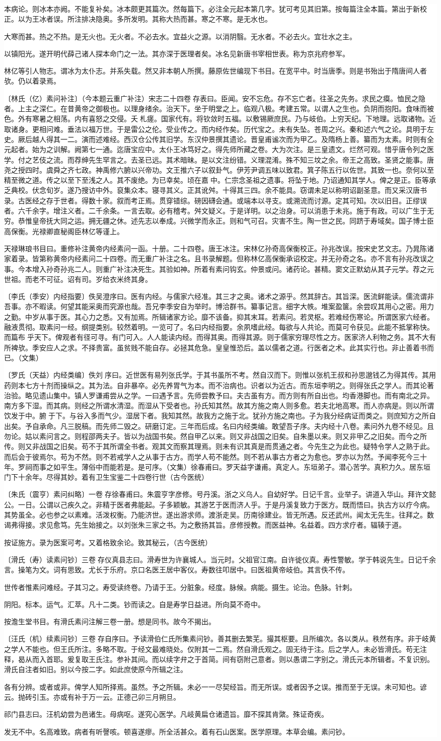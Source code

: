 本病论。则冰本亦阙。不能复补矣。冰本颇更其篇次。然每篇下。必注全元起本第几字。犹可考见其旧第。按每篇注全本篇。第出于新校正。以为王冰者误。所注排决隐奥。多所发明。其称大热而甚。寒之不寒。是无水也。  

大寒而甚。热之不热。是无火也。无火者。不必去水。宜益火之源。以消阴翳。无水者。不必去火。宜壮水之主。  

以镇阳光。遂开明代薛己诸人探本命门之一法。其亦深于医理者矣。冰名见新唐书宰相世表。称为京兆府参军。  

林亿等引人物志。谓冰为太仆志。并系失载。然又非本朝人所撰。藤原佐世编现下书目。在宽平中。时当唐季。则是书殆出于隋唐间人者欤。仍以着录焉。  

〔林氏（亿）素问补注〕（今本题云重广补注）宋志二十四卷 存表曰。臣闻。安不忘危。存不忘亡者。往圣之先务。求民之瘼。恤民之隐者。上主之深仁。在昔黄帝之御极也。以理身绪余。治天下。坐于明堂之上。临观八极。考建五常。以谓人之生也。负阴而抱阳。食味而被色。外有寒暑之相荡。内有喜怒之交侵。夭 札瘥。国家代有。将钦敛时五福。以敷锡厥庶民。乃与岐伯。上穷天纪。下地理。远取诸物。近取诸身。更相问难。垂法以福万世。于是雷公之伦。受业传之。而内经作矣。历代宝之。未有失坠。苍周之兴。秦和述六气之论。具明于左史。厥后越人得其一二。演而述难经。西汉仓公传其旧学。东汉仲景撰其遗论。晋皇甫谧次而为甲乙。及隋杨上善。纂而为太素。时则有全元起者。始为之训解。阙第七一通。迄唐宝应中。太仆王冰笃好之。得先师所藏之卷。大为次注。是三皇遗文。烂然可观。惜乎唐令列之医学。付之艺伎之流。而荐绅先生罕言之。去圣已远。其术暗昧。是以文注纷错。义理混淆。殊不知三坟之余。帝王之高致。圣贤之能事。唐尧之授四时。虞舜之齐七政。神禹修六腑以兴帝功。文王推六子以叙卦气。伊芳尹调五味以致君。箕子陈五行以佐世。其致一也。奈何以至精至微之道。传之以至下至浅之人。其不废绝。为已幸矣。顷在嘉 中。仁宗念圣祖之遗事。将坠于地。乃诏通知其学人。俾之是正。臣等承乏典校。伏念旬岁。遂乃搜访中外。裒集众本。寝寻其义。正其讹舛。十得其三四。余不能具。窃谓未足以称明诏副圣意。而又采汉唐书录。古医经之存于世者。得数十家。叙而考正焉。贯穿错综。磅因礴会通。或端本以寻支。或溯流而讨源。定其可知。次以旧目。正缪误者。六千余字。增注义者。二千余条。一言去取。必有稽考。舛文疑义。于是详明。以之治身。可以消患于未兆。施于有政。可以广生于无穷。恭惟皇帝抚大同之运。拥无疆之休。述先志以奉成。兴微学而永正。则和气可召。灾害不生。陶一世之民。同跻于寿域矣。国子博士臣高保衡。光禄卿直秘阁臣林亿等谨上。  

天禄琳琅书目曰。重修补注黄帝内经素问一函。十册。二十四卷。唐王冰注。宋林亿孙奇高保衡校正。孙兆改误。按宋史艺文志。乃晁陈诸家着录。皆第称黄帝内经素问二十四卷。而无重广补注之名。且书录解题。但称林亿高保衡承诏校定。并无孙奇之名。亦不言有孙兆改误之事。今本增入孙奇孙兆二人。则重广补注决死生。其验如神。所着有素问钩玄。仲景或问。诸药论。甚精。窦文正默幼从其子元学。荐之元世祖。而老不可征。诏有司。岁给衣米终其身。  

〔李氏（季安）内经指要〕佚吴澄序曰。医有内经。与儒家六经准。其三才之奥。诸术之源乎。然其辞古。其旨深。医流鲜能读。儒流谓非吾事。亦不暇读。何望其能采奥而究源也哉。吾兄李季安自为举时。博洽群书。纂事记言。细字大帙。堆案盈箧。余尝叹其用心之密。用力之勤。中岁从事于医。其心力之悉。又有加焉。所辑诸家方论。靡不该备。抑其末耳。若素问。若灵枢。若难经伤寒论。所谓医家六经者。融液贯彻。取素问一经。纲提类别。较然着明。一览可了。名曰内经指要。余夙嗜此经。每欲与人共论。而莫可令获见。此能不抵掌称快。而篇布 乎天下。俾观者有径可寻。有门可入。人人能读内经。而得其奥。而得其源。则于儒家穷理尽性之方。医家济人利物之务。其不大有所裨欤。季安应人之求。不择贵富。虽贫贱不能自存。必拯其危急。皇皇惟恐后。盖以儒者之道。行医者之术。此其实行也。非止善着书而已。（文集）  

〔罗氏（天益）内经类编〕佚刘 序曰。近世医有易列张氏学。于其书虽所不考。然自汉而下。则惟以张机王叔和孙思邈钱乙为得其传。其用药则本七方十剂而操纵之。其为法。自非暴卒。必先养胃气为本。而不治病也。识者以为近古。而东垣李明之。则得张氏之学人。而其论著治验。略见遗山集中。镇人罗谦甫尝从之学。一曰遇予言。先师尝教予曰。夫古虽有方。而方则有所自出也。均香港脚也。而有南北之异。南方多下湿。而其病。则经之所谓水清湿。而湿从下受者也。孙氏知其然。故其方施之南人则多愈。若夫北地高寒。而人亦病是。则以所谓饮发于中。腑 于下。与谷入多而气少。湿居下者。我知其然。故我方之施于北。犹孙方施之南也。子为我分经病证而类之。则庶知方之所自出矣。予自承命。凡三脱稿。而先师二毁之。研磨订定。三年而后成。名曰内经类编。敢望吾子序。夫内经十八卷。素问外九卷不经见。且勿论。姑以素问言之。则程邵两夫子。皆以为战国书矣。然自甲乙以来。则又非战国之旧矣。自朱墨以来。则又非甲乙之旧矣。而今之所传。则又非战国之旧矣。苟不于其所谓全书者。观其文而察其理焉。则未有识其真是而贯通之者。今先生之为此也。疑特令学人之熟于此。而后会于彼焉尔。苟为不然。则不若戒学人之从事于古方。而学人苟不能然。则不若从事古方者之为愈也。罗亦以为然。予闻李死今三十年。罗祠而事之如平生。薄俗中而能若是。是可序。（文集）徐春甫曰。罗天益字谦甫。真定人。东垣弟子。潜心苦学。真积力久。居东垣门下十余年。尽得其妙。着有卫生宝鉴二十四卷行世（古今医统）  

〔朱氏（震亨）素问纠略〕一卷 存徐春甫曰。朱震亨字彦修。号丹溪。浙之义乌人。自幼好学。日记千言。业举子。讲道入华山。拜许文懿公。一日。公谓以己疾久之。非精于医者弗能起。子多颖敏。其游艺于医而济人乎。于是丹溪复致力于医方。既而悟曰。执古方以疗今病。其势虽全。必也参之以素难。活泼权衡。乃能济世。遂出游求师。渡浙走吴。历南徐建业。皆无所遇。反还武州。闻太无先生。往拜之。数谒弗得接。求见愈笃。先生始接之。以刘张朱三家之书。为之敷扬其旨。彦修授教。而医益神。名益着。四方求疗者。辐辏于道。  

按证施方。录为医案可考。又着格致余论。致其秘云，（古今医统）  

〔滑氏（寿）读素问钞〕三卷 存仪真县志曰。滑寿世为许襄城人。当元时。父祖官江南。自许徙仪真。寿性警敏。学于韩说先生。日记千余言。操笔为文。词有思致。尤长于乐府。京口名医王居中客仪。寿数往叩居中。曰医祖黄帝岐伯。其言佚不传。  

世传者惟素问难经。子其习之。寿受读终卷。乃请于王。分脏象。经度。脉候。病能。摄生。论治。色脉。针刺。  

阴阳。标本。运气。汇萃。凡十二类。钞而读之。自是寿学日益进。所向莫不奇中。  

按澹生堂书目。有滑氏素问注解三卷一册。想是同书。故今不揭出。  

〔汪氏（机）续素问钞〕三卷 存自序曰。予读滑伯仁氏所集素问钞。善其删去繁芜。撮其枢要。且所编次。各以类从。秩然有序。非于岐黄之学人不能也。但王氏所注。多略不取。于经文最难晓处。仅附其一二焉。然自滑氏观之。固无待于注。后之学人。未必皆滑氏。苟无注释，曷从而入首耶。爰复取王氏注。参补其间。而以续字弁之于首简。间有窃附己意者。则以愚谓二字别之。滑氏元本所辑者。不复识别。滑氏自注者如旧。别以今按二字。如此庶使原今所辑之注。  

各有分辨。或者或非。俾学人知所择焉。虽然。予之所辑。未必一一尽契经旨。而无所误。或者因予之误。推而至于无误。未可知也。谚云。抛砖引玉。亦或有补于万一云。正德己卯三月朔旦。  

祁门县志曰。汪机幼尝为邑诸生。母病呕。遂究心医学。凡岐黄扁仓诸遗旨。靡不探其肯綮。殊证奇疾。  

发无不中。名高难致。病者有听謦咳。顿喜遂瘳。所全活甚众。着有石山医案。医学原理。本草会编。素问钞。  
